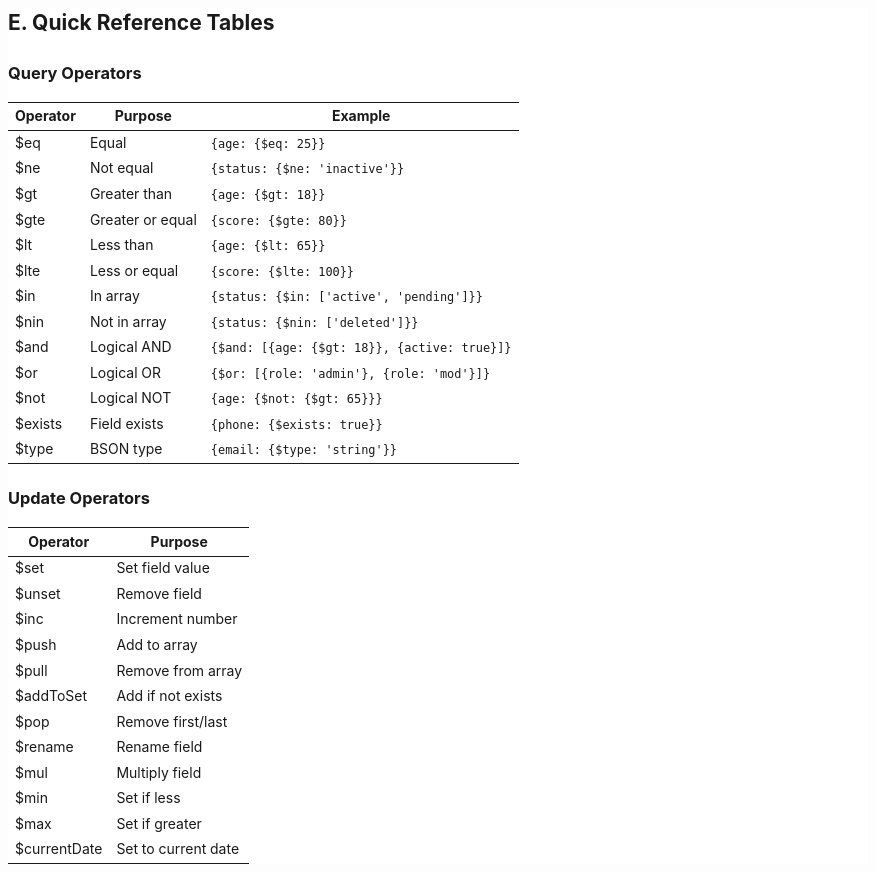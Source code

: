
## E. Quick Reference Tables

### Query Operators

| Operator | Purpose | Example |
|----------|---------|---------|
| $eq | Equal | `{age: {$eq: 25}}` |
| $ne | Not equal | `{status: {$ne: 'inactive'}}` |
| $gt | Greater than | `{age: {$gt: 18}}` |
| $gte | Greater or equal | `{score: {$gte: 80}}` |
| $lt | Less than | `{age: {$lt: 65}}` |
| $lte | Less or equal | `{score: {$lte: 100}}` |
| $in | In array | `{status: {$in: ['active', 'pending']}}` |
| $nin | Not in array | `{status: {$nin: ['deleted']}}` |
| $and | Logical AND | `{$and: [{age: {$gt: 18}}, {active: true}]}` |
| $or | Logical OR | `{$or: [{role: 'admin'}, {role: 'mod'}]}` |
| $not | Logical NOT | `{age: {$not: {$gt: 65}}}` |
| $exists | Field exists | `{phone: {$exists: true}}` |
| $type | BSON type | `{email: {$type: 'string'}}` |

### Update Operators

| Operator | Purpose |
|----------|---------|
| $set | Set field value |
| $unset | Remove field |
| $inc | Increment number |
| $push | Add to array |
| $pull | Remove from array |
| $addToSet | Add if not exists |
| $pop | Remove first/last |
| $rename | Rename field |
| $mul | Multiply field |
| $min | Set if less |
| $max | Set if greater |
| $currentDate | Set to current date |
